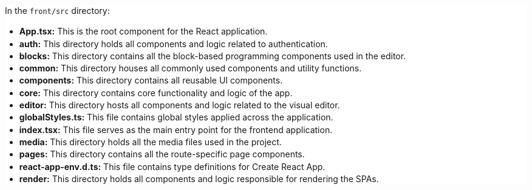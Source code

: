 In the `front/src` directory:

- **App.tsx:** This is the root component for the React application.
- **auth:** This directory holds all components and logic related to authentication.
- **blocks:** This directory contains all the block-based programming components used in the editor.
- **common:** This directory houses all commonly used components and utility functions.
- **components:** This directory contains all reusable UI components.
- **core:** This directory contains core functionality and logic of the app.
- **editor:** This directory hosts all components and logic related to the visual editor.
- **globalStyles.ts:** This file contains global styles applied across the application.
- **index.tsx:** This file serves as the main entry point for the frontend application.
- **media:** This directory holds all the media files used in the project.
- **pages:** This directory contains all the route-specific page components.
- **react-app-env.d.ts:** This file contains type definitions for Create React App.
- **render:** This directory holds all components and logic responsible for rendering the SPAs.
